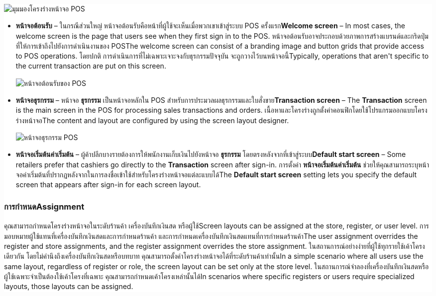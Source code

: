 ![มุมมองโครงร่างหน้าจอ POS](../commerce/media/POS-Screen-Layout-View.png)

- <span data-ttu-id="de8f7-143">**หน้าจอต้อนรับ** – ในกรณีส่วนใหญ่ หน้าจอต้อนรับคือหน้าที่ผู้ใช้จะเห็นเมื่อพวกเขาเข้าสู่ระบบ POS ครั้งแรก</span><span class="sxs-lookup"><span data-stu-id="de8f7-143">**Welcome screen** – In most cases, the welcome screen is the page that users see when they first sign in to the POS.</span></span> <span data-ttu-id="de8f7-144">หน้าจอต้อนรับอาจประกอบด้วยภาพการสร้างแบรนด์และกริดปุ่มที่ให้การเข้าถึงไปยังการดำเนินงานของ POS</span><span class="sxs-lookup"><span data-stu-id="de8f7-144">The welcome screen can consist of a branding image and button grids that provide access to POS operations.</span></span> <span data-ttu-id="de8f7-145">โดยปกติ การดำเนินการที่ไม่เฉพาะเจาะจงกับธุรกรรมปัจจุบัน จะถูกวางไว้บนหน้าจอนี้</span><span class="sxs-lookup"><span data-stu-id="de8f7-145">Typically, operations that aren't specific to the current transaction are put on this screen.</span></span>

    ![หน้าจอต้อนรับของ POS](../commerce/media/POS-Welcome-Screen.png)

- <span data-ttu-id="de8f7-147">**หน้าจอธุรกรรม** – หน้าจอ **ธุรกรรม** เป็นหน้าจอหลักใน POS สำหรับการประมวลผลธุรกรรมและใบสั่งขาย</span><span class="sxs-lookup"><span data-stu-id="de8f7-147">**Transaction screen** – The **Transaction** screen is the main screen in the POS for processing sales transactions and orders.</span></span> <span data-ttu-id="de8f7-148">เนื้อหาและโครงร่างถูกตั้งค่าคอนฟิกโดยใช้โปรแกรมออกแบบโครงร่างหน้าจอ</span><span class="sxs-lookup"><span data-stu-id="de8f7-148">The content and layout are configured by using the screen layout designer.</span></span>

    ![หน้าจอธุรกรรม POS](../commerce/media/POS-Transaction-Screen.png)

- <span data-ttu-id="de8f7-150">**หน้าจอเริ่มต้นค่าเริ่มต้น** – ผู้ค้าปลีกบางรายต้องการให้พนักงานเก็บเงินไปยังหน้าจอ **ธุรกรรม** โดยตรงหลังจากที่เข้าสู่ระบบ</span><span class="sxs-lookup"><span data-stu-id="de8f7-150">**Default start screen** – Some retailers prefer that cashiers go directly to the **Transaction** screen after sign-in.</span></span> <span data-ttu-id="de8f7-151">การตั้งค่า **หน้าจอเริ่มต้นค่าเริ่มต้น** ช่วยให้คุณสามารถระบุหน้าจอค่าเริ่มต้นที่ปรากฏหลังจากในการลงชื่อเข้าใช้สำหรับโครงร่างหน้าจอแต่ละแบบได้</span><span class="sxs-lookup"><span data-stu-id="de8f7-151">The **Default start screen** setting lets you specify the default screen that appears after sign-in for each screen layout.</span></span>

### <a name="assignment"></a><span data-ttu-id="de8f7-152">การกำหนด</span><span class="sxs-lookup"><span data-stu-id="de8f7-152">Assignment</span></span>

<span data-ttu-id="de8f7-153">คุณสามารถกำหนดโครงร่างหน้าจอในระดับร้านค้า เครื่องบันทึกเงินสด หรือผู้ใช้</span><span class="sxs-lookup"><span data-stu-id="de8f7-153">Screen layouts can be assigned at the store, register, or user level.</span></span> <span data-ttu-id="de8f7-154">การมอบหมายผู้ใช้แทนที่เครื่องบันทึกเงินสดและการกำหนดร้านค้า และการกำหนดเครื่องบันทึกเงินสดแทนที่การกำหนดร้านค้า</span><span class="sxs-lookup"><span data-stu-id="de8f7-154">The user assignment overrides the register and store assignments, and the register assignment overrides the store assignment.</span></span> <span data-ttu-id="de8f7-155">ในสถานการณ์อย่างง่ายที่ผู้ใช้ทุกรายใช้เค้าโครงเดียวกัน โดยไม่คำนึงถึงเครื่องบันทึกเงินสดหรือบทบาท คุณสามารถตั้งค่าโครงร่างหน้าจอได้ที่ระดับร้านค้าเท่านั้น</span><span class="sxs-lookup"><span data-stu-id="de8f7-155">In a simple scenario where all users use the same layout, regardless of register or role, the screen layout can be set only at the store level.</span></span> <span data-ttu-id="de8f7-156">ในสถานการณ์จำลองที่เครื่องบันทึกเงินสดหรือผู้ใช้เฉพาะจำเป็นต้องใช้เค้าโครงที่เฉพาะ คุณสามารถกำหนดเค้าโครงเหล่านั้นได้</span><span class="sxs-lookup"><span data-stu-id="de8f7-156">In scenarios where specific registers or users require specialized layouts, those layouts can be assigned.</span></span>
